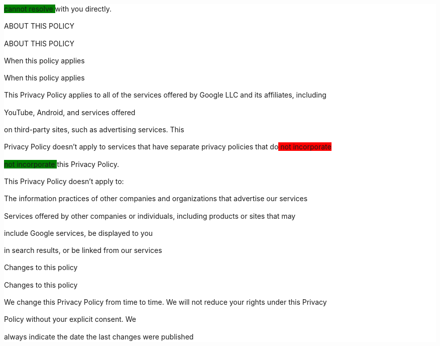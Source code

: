
<span style="background-color: green;">cannot resolve </span>with you directly.


ABOUT THIS POLICY


ABOUT THIS POLICY


When this policy applies


When this policy applies


This Privacy Policy applies to all of the services offered by Google LLC and its affiliates, including<span style="background-color: green;"> </span><span style="background-color: red;">


</span>YouTube, Android, and services offered<span style="background-color: red;"> </span><span style="background-color: green;">


</span>on third-party sites, such as advertising services. This<span style="background-color: green;"> </span><span style="background-color: red;">


</span>Privacy Policy doesn’t apply to services that have separate privacy policies that do<span style="background-color: red;"> not incorporate</span>


<span style="background-color: green;">not incorporate </span>this Privacy Policy.


This Privacy Policy doesn’t apply to:


<span style="background-color: green;">
</span>The information practices of other companies and organizations that advertise our services


Services offered by other companies or individuals, including products or sites that may<span style="background-color: green;"> </span><span style="background-color: red;">


</span>include Google services, be displayed to you<span style="background-color: red;"> </span><span style="background-color: green;">


</span>in search results, or be linked from our services


<span style="background-color: red;">
</span>Changes to this policy


Changes to this policy


We change this Privacy Policy from time to time. We will not reduce your rights under this Privacy<span style="background-color: green;"> </span><span style="background-color: red;">


</span>Policy without your explicit consent. We<span style="background-color: red;"> </span><span style="background-color: green;">


</span>always indicate the date the last changes were published<span style="background-color: green;"> </span><span style="background-color: red;">

